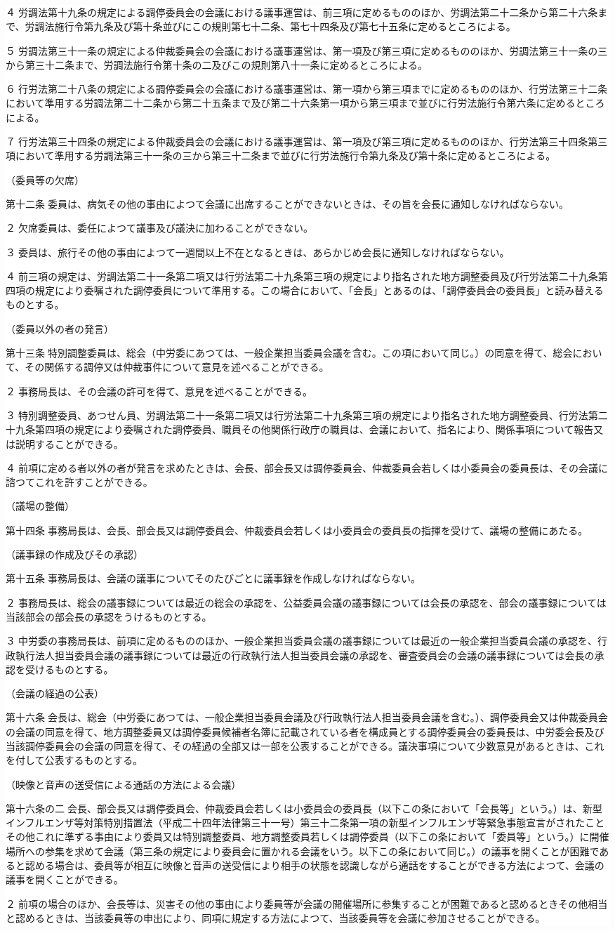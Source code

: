 ４ 労調法第十九条の規定による調停委員会の会議における議事運営は、前三項に定めるもののほか、労調法第二十二条から第二十六条まで、労調法施行令第九条及び第十条並びにこの規則第七十二条、第七十四条及び第七十五条に定めるところによる。

５ 労調法第三十一条の規定による仲裁委員会の会議における議事運営は、第一項及び第三項に定めるもののほか、労調法第三十一条の三から第三十二条まで、労調法施行令第十条の二及びこの規則第八十一条に定めるところによる。

６ 行労法第二十八条の規定による調停委員会の会議における議事運営は、第一項から第三項までに定めるもののほか、行労法第三十二条において準用する労調法第二十二条から第二十五条まで及び第二十六条第一項から第三項まで並びに行労法施行令第六条に定めるところによる。

７ 行労法第三十四条の規定による仲裁委員会の会議における議事運営は、第一項及び第三項に定めるもののほか、行労法第三十四条第三項において準用する労調法第三十一条の三から第三十二条まで並びに行労法施行令第九条及び第十条に定めるところによる。

（委員等の欠席）

第十二条 委員は、病気その他の事由によつて会議に出席することができないときは、その旨を会長に通知しなければならない。

２ 欠席委員は、委任によつて議事及び議決に加わることができない。

３ 委員は、旅行その他の事由によつて一週間以上不在となるときは、あらかじめ会長に通知しなければならない。

４ 前三項の規定は、労調法第二十一条第二項又は行労法第二十九条第三項の規定により指名された地方調整委員及び行労法第二十九条第四項の規定により委嘱された調停委員について準用する。この場合において、「会長」とあるのは、「調停委員会の委員長」と読み替えるものとする。

（委員以外の者の発言）

第十三条 特別調整委員は、総会（中労委にあつては、一般企業担当委員会議を含む。この項において同じ。）の同意を得て、総会において、その関係する調停又は仲裁事件について意見を述べることができる。

２ 事務局長は、その会議の許可を得て、意見を述べることができる。

３ 特別調整委員、あつせん員、労調法第二十一条第二項又は行労法第二十九条第三項の規定により指名された地方調整委員、行労法第二十九条第四項の規定により委嘱された調停委員、職員その他関係行政庁の職員は、会議において、指名により、関係事項について報告又は説明することができる。

４ 前項に定める者以外の者が発言を求めたときは、会長、部会長又は調停委員会、仲裁委員会若しくは小委員会の委員長は、その会議に諮つてこれを許すことができる。

（議場の整備）

第十四条 事務局長は、会長、部会長又は調停委員会、仲裁委員会若しくは小委員会の委員長の指揮を受けて、議場の整備にあたる。

（議事録の作成及びその承認）

第十五条 事務局長は、会議の議事についてそのたびごとに議事録を作成しなければならない。

２ 事務局長は、総会の議事録については最近の総会の承認を、公益委員会議の議事録については会長の承認を、部会の議事録については当該部会の部会長の承認をうけるものとする。

３ 中労委の事務局長は、前項に定めるもののほか、一般企業担当委員会議の議事録については最近の一般企業担当委員会議の承認を、行政執行法人担当委員会議の議事録については最近の行政執行法人担当委員会議の承認を、審査委員会の会議の議事録については会長の承認を受けるものとする。

（会議の経過の公表）

第十六条 会長は、総会（中労委にあつては、一般企業担当委員会議及び行政執行法人担当委員会議を含む。）、調停委員会又は仲裁委員会の会議の同意を得て、地方調整委員又は調停委員候補者名簿に記載されている者を構成員とする調停委員会の委員長は、中労委会長及び当該調停委員会の会議の同意を得て、その経過の全部又は一部を公表することができる。議決事項について少数意見があるときは、これを付して公表するものとする。

（映像と音声の送受信による通話の方法による会議）

第十六条の二 会長、部会長又は調停委員会、仲裁委員会若しくは小委員会の委員長（以下この条において「会長等」という。）は、新型インフルエンザ等対策特別措置法（平成二十四年法律第三十一号）第三十二条第一項の新型インフルエンザ等緊急事態宣言がされたことその他これに準ずる事由により委員又は特別調整委員、地方調整委員若しくは調停委員（以下この条において「委員等」という。）に開催場所への参集を求めて会議（第三条の規定により委員会に置かれる会議をいう。以下この条において同じ。）の議事を開くことが困難であると認める場合は、委員等が相互に映像と音声の送受信により相手の状態を認識しながら通話をすることができる方法によつて、会議の議事を開くことができる。

２ 前項の場合のほか、会長等は、災害その他の事由により委員等が会議の開催場所に参集することが困難であると認めるときその他相当と認めるときは、当該委員等の申出により、同項に規定する方法によつて、当該委員等を会議に参加させることができる。

